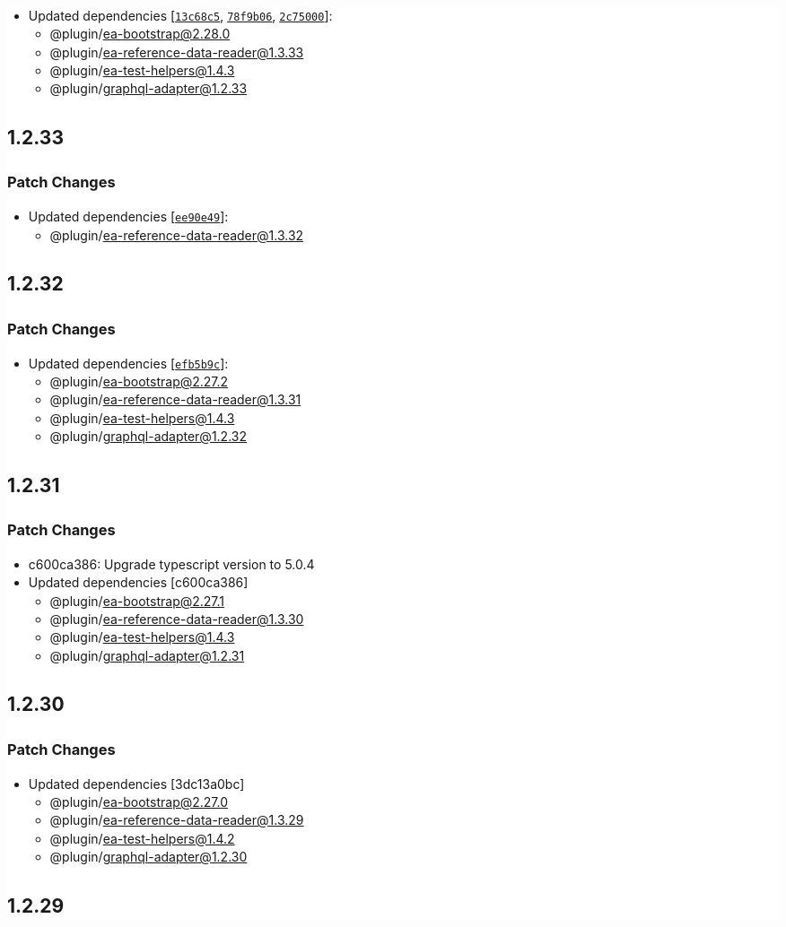 - Updated dependencies [[`13c68c5`](https://github.com/goplugin/external-adapters-js/commit/13c68c550cd0131940c41eb28d2f257d68d6312c), [`78f9b06`](https://github.com/goplugin/external-adapters-js/commit/78f9b0664d96551f6a239951c60d4a907ddfe0d9), [`2c75000`](https://github.com/goplugin/external-adapters-js/commit/2c7500055fa2e736fee811896723f297f8faf60e)]:
  - @plugin/ea-bootstrap@2.28.0
  - @plugin/ea-reference-data-reader@1.3.33
  - @plugin/ea-test-helpers@1.4.3
  - @plugin/graphql-adapter@1.2.33

## 1.2.33

### Patch Changes

- Updated dependencies [[`ee90e49`](https://github.com/goplugin/external-adapters-js/commit/ee90e49d6dedf9ff0d8598a71d298bb4dc70f263)]:
  - @plugin/ea-reference-data-reader@1.3.32

## 1.2.32

### Patch Changes

- Updated dependencies [[`efb5b9c`](https://github.com/goplugin/external-adapters-js/commit/efb5b9cd2d4f4deeb967584b38b3e8d211884d0e)]:
  - @plugin/ea-bootstrap@2.27.2
  - @plugin/ea-reference-data-reader@1.3.31
  - @plugin/ea-test-helpers@1.4.3
  - @plugin/graphql-adapter@1.2.32

## 1.2.31

### Patch Changes

- c600ca386: Upgrade typescript version to 5.0.4
- Updated dependencies [c600ca386]
  - @plugin/ea-bootstrap@2.27.1
  - @plugin/ea-reference-data-reader@1.3.30
  - @plugin/ea-test-helpers@1.4.3
  - @plugin/graphql-adapter@1.2.31

## 1.2.30

### Patch Changes

- Updated dependencies [3dc13a0bc]
  - @plugin/ea-bootstrap@2.27.0
  - @plugin/ea-reference-data-reader@1.3.29
  - @plugin/ea-test-helpers@1.4.2
  - @plugin/graphql-adapter@1.2.30

## 1.2.29
